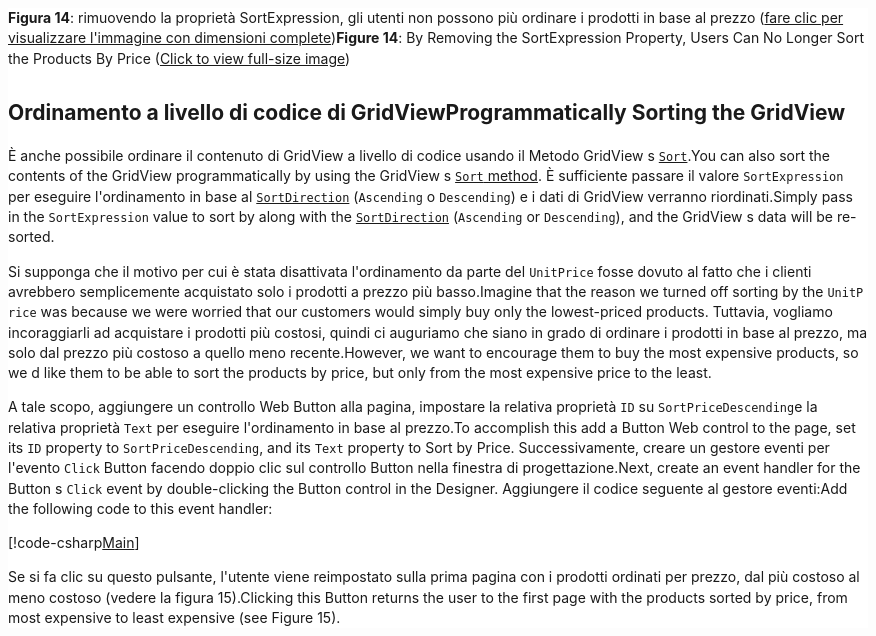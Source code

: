 <span data-ttu-id="36170-270">**Figura 14**: rimuovendo la proprietà SortExpression, gli utenti non possono più ordinare i prodotti in base al prezzo ([fare clic per visualizzare l'immagine con dimensioni complete](paging-and-sorting-report-data-cs/_static/image30.png))</span><span class="sxs-lookup"><span data-stu-id="36170-270">**Figure 14**: By Removing the SortExpression Property, Users Can No Longer Sort the Products By Price ([Click to view full-size image](paging-and-sorting-report-data-cs/_static/image30.png))</span></span>

## <a name="programmatically-sorting-the-gridview"></a><span data-ttu-id="36170-271">Ordinamento a livello di codice di GridView</span><span class="sxs-lookup"><span data-stu-id="36170-271">Programmatically Sorting the GridView</span></span>

<span data-ttu-id="36170-272">È anche possibile ordinare il contenuto di GridView a livello di codice usando il Metodo GridView s [`Sort`](https://msdn.microsoft.com/library/system.web.ui.webcontrols.gridview.sort.aspx).</span><span class="sxs-lookup"><span data-stu-id="36170-272">You can also sort the contents of the GridView programmatically by using the GridView s [`Sort` method](https://msdn.microsoft.com/library/system.web.ui.webcontrols.gridview.sort.aspx).</span></span> <span data-ttu-id="36170-273">È sufficiente passare il valore `SortExpression` per eseguire l'ordinamento in base al [`SortDirection`](https://msdn.microsoft.com/library/system.web.ui.webcontrols.sortdirection.aspx) (`Ascending` o `Descending`) e i dati di GridView verranno riordinati.</span><span class="sxs-lookup"><span data-stu-id="36170-273">Simply pass in the `SortExpression` value to sort by along with the [`SortDirection`](https://msdn.microsoft.com/library/system.web.ui.webcontrols.sortdirection.aspx) (`Ascending` or `Descending`), and the GridView s data will be re-sorted.</span></span>

<span data-ttu-id="36170-274">Si supponga che il motivo per cui è stata disattivata l'ordinamento da parte del `UnitPrice` fosse dovuto al fatto che i clienti avrebbero semplicemente acquistato solo i prodotti a prezzo più basso.</span><span class="sxs-lookup"><span data-stu-id="36170-274">Imagine that the reason we turned off sorting by the `UnitPrice` was because we were worried that our customers would simply buy only the lowest-priced products.</span></span> <span data-ttu-id="36170-275">Tuttavia, vogliamo incoraggiarli ad acquistare i prodotti più costosi, quindi ci auguriamo che siano in grado di ordinare i prodotti in base al prezzo, ma solo dal prezzo più costoso a quello meno recente.</span><span class="sxs-lookup"><span data-stu-id="36170-275">However, we want to encourage them to buy the most expensive products, so we d like them to be able to sort the products by price, but only from the most expensive price to the least.</span></span>

<span data-ttu-id="36170-276">A tale scopo, aggiungere un controllo Web Button alla pagina, impostare la relativa proprietà `ID` su `SortPriceDescending`e la relativa proprietà `Text` per eseguire l'ordinamento in base al prezzo.</span><span class="sxs-lookup"><span data-stu-id="36170-276">To accomplish this add a Button Web control to the page, set its `ID` property to `SortPriceDescending`, and its `Text` property to Sort by Price.</span></span> <span data-ttu-id="36170-277">Successivamente, creare un gestore eventi per l'evento `Click` Button facendo doppio clic sul controllo Button nella finestra di progettazione.</span><span class="sxs-lookup"><span data-stu-id="36170-277">Next, create an event handler for the Button s `Click` event by double-clicking the Button control in the Designer.</span></span> <span data-ttu-id="36170-278">Aggiungere il codice seguente al gestore eventi:</span><span class="sxs-lookup"><span data-stu-id="36170-278">Add the following code to this event handler:</span></span>

[!code-csharp[Main](paging-and-sorting-report-data-cs/samples/sample10.cs)]

<span data-ttu-id="36170-279">Se si fa clic su questo pulsante, l'utente viene reimpostato sulla prima pagina con i prodotti ordinati per prezzo, dal più costoso al meno costoso (vedere la figura 15).</span><span class="sxs-lookup"><span data-stu-id="36170-279">Clicking this Button returns the user to the first page with the products sorted by price, from most expensive to least expensive (see Figure 15).</span></span>
